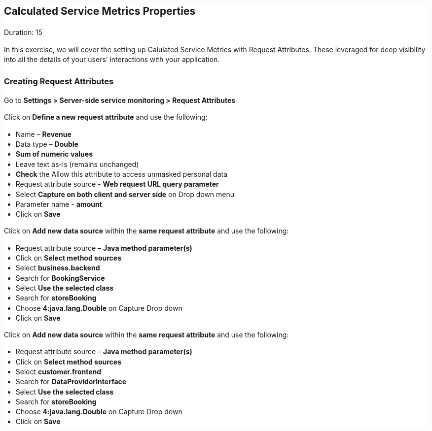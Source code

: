 
## Calculated Service Metrics Properties
Duration: 15

In this exercise, we will cover the setting up Calulated Service Metrics with Request Attributes. These leveraged for deep visibility into all the details of your users’ interactions with your application. 

### Creating Request Attributes

Go to **Settings > Server-side service monitoring > Request Attributes**

Click on **Define a new request attribute** and use the following:

* Name – **Revenue**
* Data type – **Double** 
* **Sum of numeric values**
* Leave text as-is (remains unchanged)
* **Check** the Allow this attribute to access unmasked personal data
* Request attribute source - **Web request URL query parameter**
* Select **Capture on both client and server side** on Drop down menu
* Parameter name - **amount**
* Click on **Save**

Click on **Add new data source** within the **same request attribute** and use the following:

* Request attribute source – **Java method parameter(s)**
* Click on **Select method sources**
* Select **business.backend**
* Search for **BookingService**
* Select **Use the selected class**
* Search for **storeBooking**
* Choose **4:java.lang.Double** on Capture Drop down 
* Click on **Save**

Click on **Add new data source** within the **same request attribute** and use the following:

* Request attribute source – **Java method parameter(s)**
* Click on **Select method sources**
* Select **customer.frontend**
* Search for **DataProviderInterface**
* Select **Use the selected class**
* Search for **storeBooking**
* Choose **4:java.lang.Double** on Capture Drop down 
* Click on **Save**
